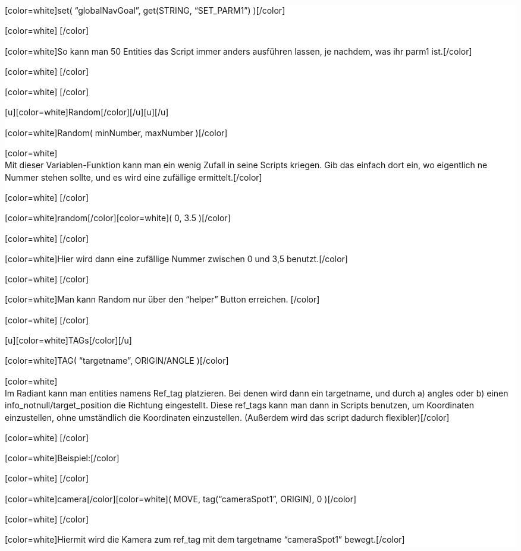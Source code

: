 [color=white]set( “globalNavGoal”, get(STRING,
“SET_PARM1”) )[/color]

[color=white] [/color]

[color=white]So
kann man 50 Entities das Script immer anders ausführen lassen, je nachdem, was
ihr parm1 ist.[/color]

[color=white] [/color]

[color=white] [/color]

[u][color=white]Random[/color][/u][u][/u]

[color=white]Random(
minNumber, maxNumber )[/color]

[color=white]           
Mit dieser Variablen-Funktion kann man ein wenig Zufall in seine Scripts
kriegen. Gib das einfach dort ein, wo eigentlich ne Nummer stehen sollte, und
es wird eine zufällige ermittelt.[/color]

[color=white] [/color]

[color=white]random[/color][color=white]( 0, 3.5 )[/color]

[color=white] [/color]

[color=white]Hier
wird dann eine zufällige Nummer zwischen 0 und 3,5 benutzt.[/color]

[color=white] [/color]

[color=white]Man
kann Random nur über den “helper” Button erreichen. [/color]

[color=white] [/color]

[u][color=white]TAGs[/color][/u]

[color=white]TAG( “targetname”, ORIGIN/ANGLE )[/color]

[color=white]           
Im Radiant kann man entities namens Ref_tag platzieren. Bei denen wird dann ein
targetname, und durch a) angles oder b) einen info_notnull/target_position die
Richtung eingestellt. Diese ref_tags kann man dann in Scripts benutzen, um
Koordinaten einzustellen, ohne umständlich die Koordinaten einzustellen. (Außerdem
wird das script dadurch flexibler)[/color]

[color=white] [/color]

[color=white]Beispiel:[/color]

[color=white] [/color]

[color=white]camera[/color][color=white]( MOVE, tag(“cameraSpot1”, ORIGIN), 0 )[/color]

[color=white] [/color]

[color=white]Hiermit
wird die Kamera zum ref_tag mit dem targetname “cameraSpot1” bewegt.[/color]
